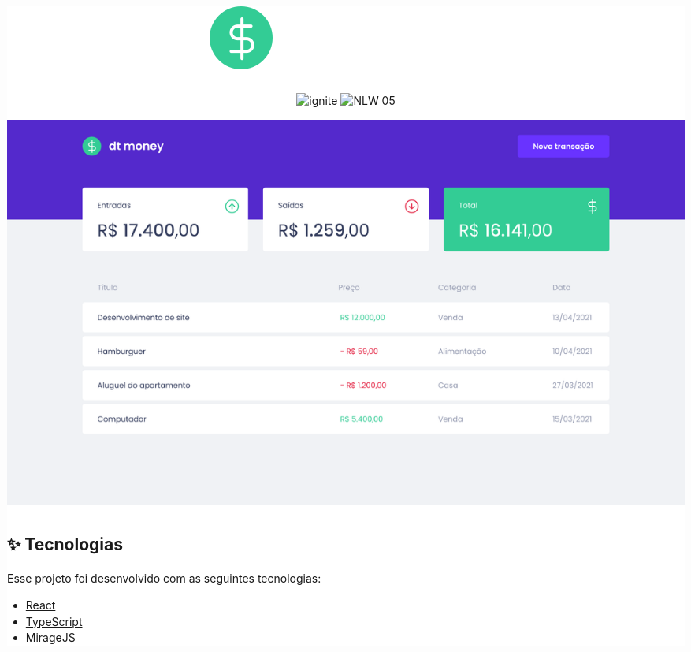 <h1 align="center">
  <img alt="dt money" title="dt money" src=".github/logo.svg">  
</h1>

<p align="center">
  <img alt="ignite" src="https://img.shields.io/static/v1?label=layout&message=rocketseat&color=8257E5&labelColor=000000">

 <img src="https://img.shields.io/static/v1?label=ignite&message=reactjs&color=48cef7&labelColor=000000" alt="NLW 05" />
</p>

<p align="center">
  <img alt="dt money" title="dt money" src=".github/dtmoney.png" width="100%">
</p>

## ✨ Tecnologias

Esse projeto foi desenvolvido com as seguintes tecnologias:

- [React](https://reactjs.org)
- [TypeScript](https://www.typescriptlang.org/)
- [MirageJS](https://miragejs.com/)
